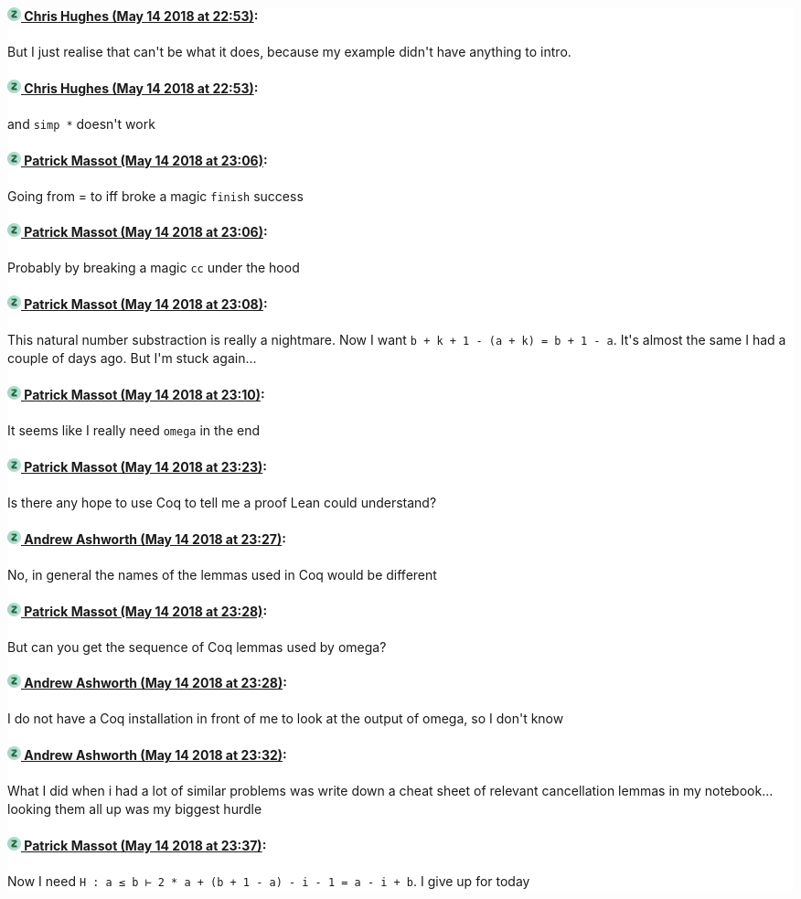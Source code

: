 #### [![Click to go to Zulip](../../assets/img/zulip2.png) Chris Hughes (May 14 2018 at 22:53)](https://leanprover.zulipchat.com/#narrow/stream/113488-general/topic/rw%20under%20a%20union/near/126557713):
But I just realise that can't be what it does, because my example didn't have anything to intro.

#### [![Click to go to Zulip](../../assets/img/zulip2.png) Chris Hughes (May 14 2018 at 22:53)](https://leanprover.zulipchat.com/#narrow/stream/113488-general/topic/rw%20under%20a%20union/near/126557714):
and `simp *` doesn't work

#### [![Click to go to Zulip](../../assets/img/zulip2.png) Patrick Massot (May 14 2018 at 23:06)](https://leanprover.zulipchat.com/#narrow/stream/113488-general/topic/rw%20under%20a%20union/near/126558301):
Going from = to iff broke a magic `finish` success

#### [![Click to go to Zulip](../../assets/img/zulip2.png) Patrick Massot (May 14 2018 at 23:06)](https://leanprover.zulipchat.com/#narrow/stream/113488-general/topic/rw%20under%20a%20union/near/126558311):
Probably by breaking a magic `cc` under the hood

#### [![Click to go to Zulip](../../assets/img/zulip2.png) Patrick Massot (May 14 2018 at 23:08)](https://leanprover.zulipchat.com/#narrow/stream/113488-general/topic/rw%20under%20a%20union/near/126558380):
This natural number substraction is really a nightmare. Now I want `b + k + 1 - (a + k) = b + 1 - a`. It's almost the same I had a couple of days ago. But I'm stuck again...

#### [![Click to go to Zulip](../../assets/img/zulip2.png) Patrick Massot (May 14 2018 at 23:10)](https://leanprover.zulipchat.com/#narrow/stream/113488-general/topic/rw%20under%20a%20union/near/126558463):
It seems like I really need `omega` in the end

#### [![Click to go to Zulip](../../assets/img/zulip2.png) Patrick Massot (May 14 2018 at 23:23)](https://leanprover.zulipchat.com/#narrow/stream/113488-general/topic/rw%20under%20a%20union/near/126558972):
Is there any hope to use Coq to tell me a proof Lean could understand?

#### [![Click to go to Zulip](../../assets/img/zulip2.png) Andrew Ashworth (May 14 2018 at 23:27)](https://leanprover.zulipchat.com/#narrow/stream/113488-general/topic/rw%20under%20a%20union/near/126559159):
No, in general the names of the lemmas used in Coq would be different

#### [![Click to go to Zulip](../../assets/img/zulip2.png) Patrick Massot (May 14 2018 at 23:28)](https://leanprover.zulipchat.com/#narrow/stream/113488-general/topic/rw%20under%20a%20union/near/126559200):
But can you get the sequence of Coq lemmas used by omega?

#### [![Click to go to Zulip](../../assets/img/zulip2.png) Andrew Ashworth (May 14 2018 at 23:28)](https://leanprover.zulipchat.com/#narrow/stream/113488-general/topic/rw%20under%20a%20union/near/126559219):
I do not have a Coq installation in front of me to look at the output of omega, so I don't know

#### [![Click to go to Zulip](../../assets/img/zulip2.png) Andrew Ashworth (May 14 2018 at 23:32)](https://leanprover.zulipchat.com/#narrow/stream/113488-general/topic/rw%20under%20a%20union/near/126559407):
What I did when i had a lot of similar problems was write down a cheat sheet of relevant cancellation lemmas in my notebook... looking them all up was my biggest hurdle

#### [![Click to go to Zulip](../../assets/img/zulip2.png) Patrick Massot (May 14 2018 at 23:37)](https://leanprover.zulipchat.com/#narrow/stream/113488-general/topic/rw%20under%20a%20union/near/126559611):
Now I need `H : a ≤ b ⊢ 2 * a + (b + 1 - a) - i - 1 = a - i + b`. I give up for today
